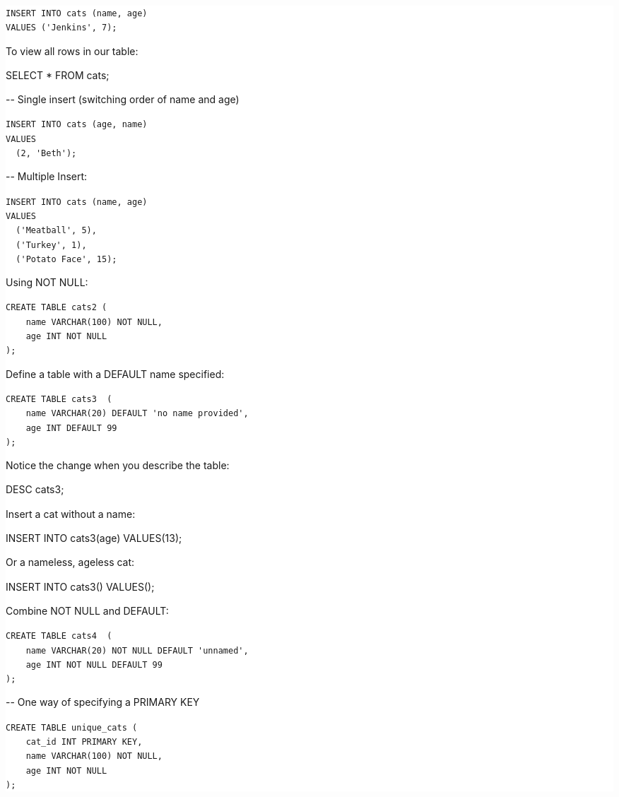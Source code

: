     INSERT INTO cats (name, age) 
    VALUES ('Jenkins', 7);

To view all rows in our table:

SELECT * FROM cats; 

-- Single insert (switching order of name and age)

    INSERT INTO cats (age, name) 
    VALUES 
      (2, 'Beth');


-- Multiple Insert:

    INSERT INTO cats (name, age) 
    VALUES 
      ('Meatball', 5), 
      ('Turkey', 1), 
      ('Potato Face', 15);

Using NOT NULL:

    CREATE TABLE cats2 (
        name VARCHAR(100) NOT NULL,
        age INT NOT NULL
    );

Define a table with a DEFAULT name specified:

    CREATE TABLE cats3  (    
        name VARCHAR(20) DEFAULT 'no name provided',    
        age INT DEFAULT 99  
    );

Notice the change when you describe the table:

DESC cats3;

Insert a cat without a name:

INSERT INTO cats3(age) VALUES(13);

Or a nameless, ageless cat:

INSERT INTO cats3() VALUES();

Combine NOT NULL and DEFAULT:

    CREATE TABLE cats4  (    
        name VARCHAR(20) NOT NULL DEFAULT 'unnamed',    
        age INT NOT NULL DEFAULT 99 
    );

-- One way of specifying a PRIMARY KEY

    CREATE TABLE unique_cats (
    	cat_id INT PRIMARY KEY,
        name VARCHAR(100) NOT NULL,
        age INT NOT NULL
    );

